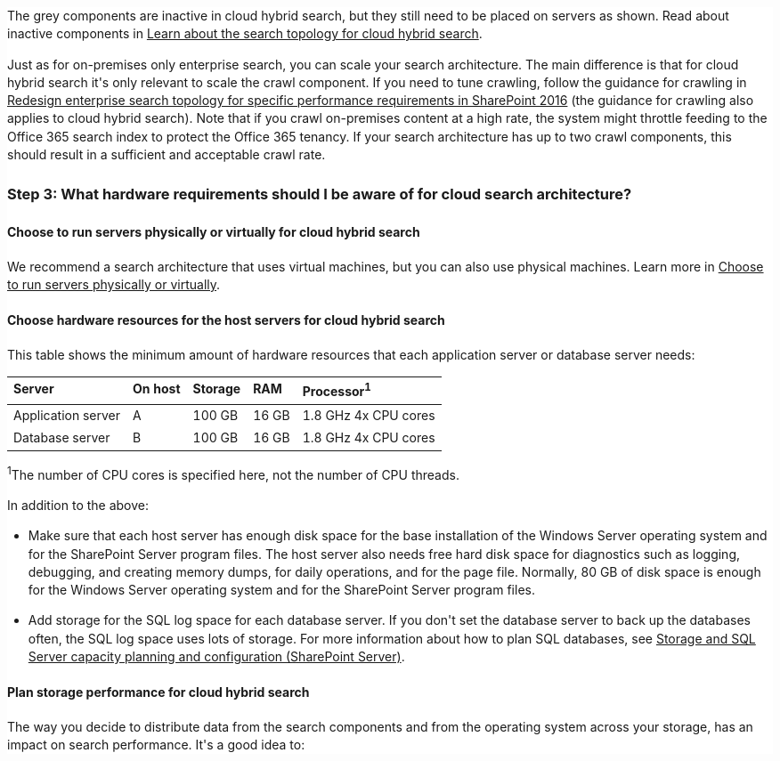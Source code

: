 The grey components are inactive in cloud hybrid search, but they still need to be placed on servers as shown. Read about inactive components in [Learn about the search topology for cloud hybrid search](plan-cloud-hybrid-search-for-sharepoint.md#BKMK_Learn_search_topo_cloud_hybrid_search).
  
Just as for on-premises only enterprise search, you can scale your search architecture. The main difference is that for cloud hybrid search it's only relevant to scale the crawl component. If you need to tune crawling, follow the guidance for crawling in [Redesign enterprise search topology for specific performance requirements in SharePoint 2016](../search/redesign-for-specific-performance-requirements.md) (the guidance for crawling also applies to cloud hybrid search). Note that if you crawl on-premises content at a high rate, the system might throttle feeding to the Office 365 search index to protect the Office 365 tenancy. If your search architecture has up to two crawl components, this should result in a sufficient and acceptable crawl rate. 
  
### Step 3: What hardware requirements should I be aware of for cloud search architecture?

#### Choose to run servers physically or virtually for cloud hybrid search

We recommend a search architecture that uses virtual machines, but you can also use physical machines. Learn more in [Choose to run servers physically or virtually](../search/plan-enterprise-search-architecture.md).
  
#### Choose hardware resources for the host servers for cloud hybrid search

This table shows the minimum amount of hardware resources that each application server or database server needs:
  
|**Server**|**On host**|**Storage**|**RAM**|**Processor<sup>1</sup>**|
|:-----|:-----|:-----|:-----|:-----|
|Application server  <br/> |A  <br/> |100 GB  <br/> |16 GB  <br/> |1.8 GHz 4x CPU cores  <br/> |
|Database server  <br/> |B  <br/> |100 GB  <br/> |16 GB  <br/> |1.8 GHz 4x CPU cores  <br/> |
   
<sup>1</sup>The number of CPU cores is specified here, not the number of CPU threads.
  
In addition to the above:
  
- Make sure that each host server has enough disk space for the base installation of the Windows Server operating system and for the SharePoint Server program files. The host server also needs free hard disk space for diagnostics such as logging, debugging, and creating memory dumps, for daily operations, and for the page file. Normally, 80 GB of disk space is enough for the Windows Server operating system and for the SharePoint Server program files.
    
- Add storage for the SQL log space for each database server. If you don't set the database server to back up the databases often, the SQL log space uses lots of storage. For more information about how to plan SQL databases, see [Storage and SQL Server capacity planning and configuration (SharePoint Server)](../administration/storage-and-sql-server-capacity-planning-and-configuration.md).
    
#### Plan storage performance for cloud hybrid search

The way you decide to distribute data from the search components and from the operating system across your storage, has an impact on search performance. It's a good idea to:
  